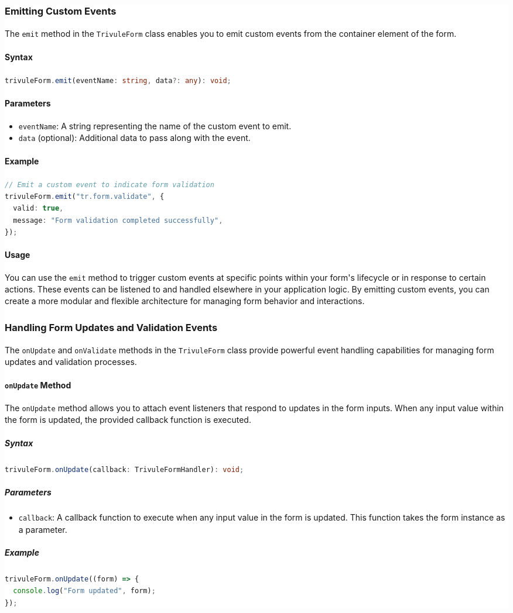 ### Emitting Custom Events

The `emit` method in the `TrivuleForm` class enables you to emit custom events from the container element of the form.

#### Syntax

```typescript
trivuleForm.emit(eventName: string, data?: any): void;
```

#### Parameters

- `eventName`: A string representing the name of the custom event to emit.
- `data` (optional): Additional data to pass along with the event.

#### Example

```typescript
// Emit a custom event to indicate form validation
trivuleForm.emit("tr.form.validate", {
  valid: true,
  message: "Form validation completed successfully",
});
```

#### Usage

You can use the `emit` method to trigger custom events at specific points within your form's lifecycle or in response to certain actions. These events can be listened to and handled elsewhere in your application logic. By emitting custom events, you can create a more modular and flexible architecture for managing form behavior and interactions.

### Handling Form Updates and Validation Events

The `onUpdate` and `onValidate` methods in the `TrivuleForm` class provide powerful event handling capabilities for managing form updates and validation processes.

#### `onUpdate` Method

The `onUpdate` method allows you to attach event listeners that respond to updates in the form inputs. When any input value within the form is updated, the provided callback function is executed.

##### Syntax

```typescript
trivuleForm.onUpdate(callback: TrivuleFormHandler): void;
```

##### Parameters

- `callback`: A callback function to execute when any input value in the form is updated. This function takes the form instance as a parameter.

##### Example

```typescript
trivuleForm.onUpdate((form) => {
  console.log("Form updated", form);
});
```

